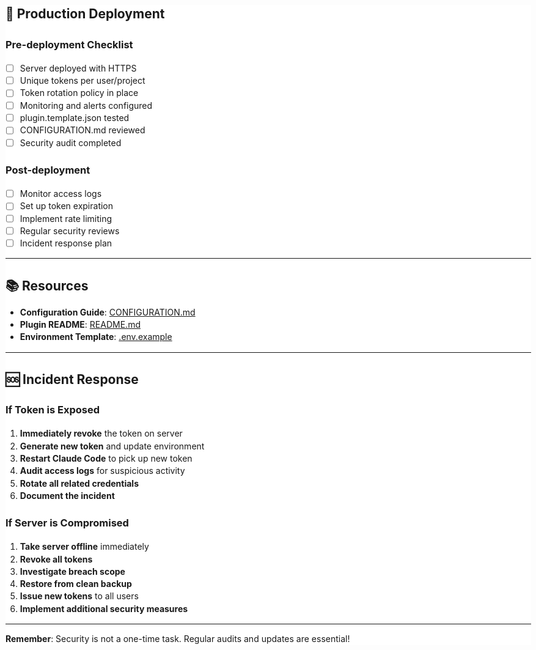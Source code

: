 
## 🚀 Production Deployment

### Pre-deployment Checklist

- [ ] Server deployed with HTTPS
- [ ] Unique tokens per user/project
- [ ] Token rotation policy in place
- [ ] Monitoring and alerts configured
- [ ] plugin.template.json tested
- [ ] CONFIGURATION.md reviewed
- [ ] Security audit completed

### Post-deployment

- [ ] Monitor access logs
- [ ] Set up token expiration
- [ ] Implement rate limiting
- [ ] Regular security reviews
- [ ] Incident response plan

---

## 📚 Resources

- **Configuration Guide**: [CONFIGURATION.md](./CONFIGURATION.md)
- **Plugin README**: [README.md](./README.md)
- **Environment Template**: [.env.example](./.env.example)

---

## 🆘 Incident Response

### If Token is Exposed

1. **Immediately revoke** the token on server
2. **Generate new token** and update environment
3. **Restart Claude Code** to pick up new token
4. **Audit access logs** for suspicious activity
5. **Rotate all related credentials**
6. **Document the incident**

### If Server is Compromised

1. **Take server offline** immediately
2. **Revoke all tokens**
3. **Investigate breach scope**
4. **Restore from clean backup**
5. **Issue new tokens** to all users
6. **Implement additional security measures**

---

**Remember**: Security is not a one-time task. Regular audits and updates are essential!
